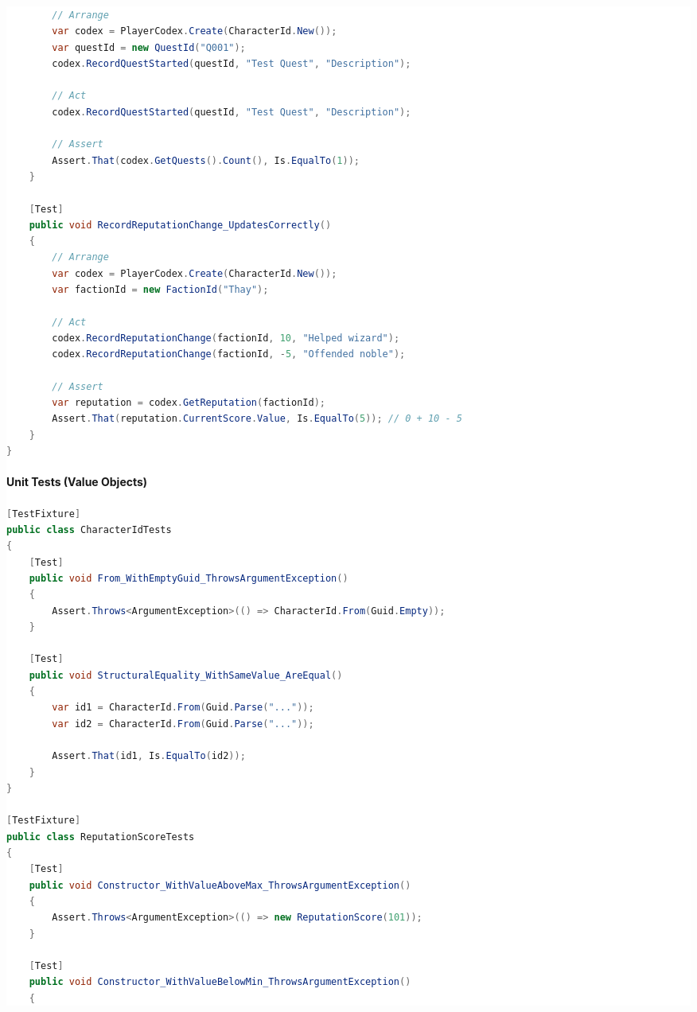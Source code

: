 ```csharp
        // Arrange
        var codex = PlayerCodex.Create(CharacterId.New());
        var questId = new QuestId("Q001");
        codex.RecordQuestStarted(questId, "Test Quest", "Description");

        // Act
        codex.RecordQuestStarted(questId, "Test Quest", "Description");

        // Assert
        Assert.That(codex.GetQuests().Count(), Is.EqualTo(1));
    }

    [Test]
    public void RecordReputationChange_UpdatesCorrectly()
    {
        // Arrange
        var codex = PlayerCodex.Create(CharacterId.New());
        var factionId = new FactionId("Thay");

        // Act
        codex.RecordReputationChange(factionId, 10, "Helped wizard");
        codex.RecordReputationChange(factionId, -5, "Offended noble");

        // Assert
        var reputation = codex.GetReputation(factionId);
        Assert.That(reputation.CurrentScore.Value, Is.EqualTo(5)); // 0 + 10 - 5
    }
}
```

#### Unit Tests (Value Objects)
```csharp
[TestFixture]
public class CharacterIdTests
{
    [Test]
    public void From_WithEmptyGuid_ThrowsArgumentException()
    {
        Assert.Throws<ArgumentException>(() => CharacterId.From(Guid.Empty));
    }

    [Test]
    public void StructuralEquality_WithSameValue_AreEqual()
    {
        var id1 = CharacterId.From(Guid.Parse("..."));
        var id2 = CharacterId.From(Guid.Parse("..."));

        Assert.That(id1, Is.EqualTo(id2));
    }
}

[TestFixture]
public class ReputationScoreTests
{
    [Test]
    public void Constructor_WithValueAboveMax_ThrowsArgumentException()
    {
        Assert.Throws<ArgumentException>(() => new ReputationScore(101));
    }

    [Test]
    public void Constructor_WithValueBelowMin_ThrowsArgumentException()
    {
```